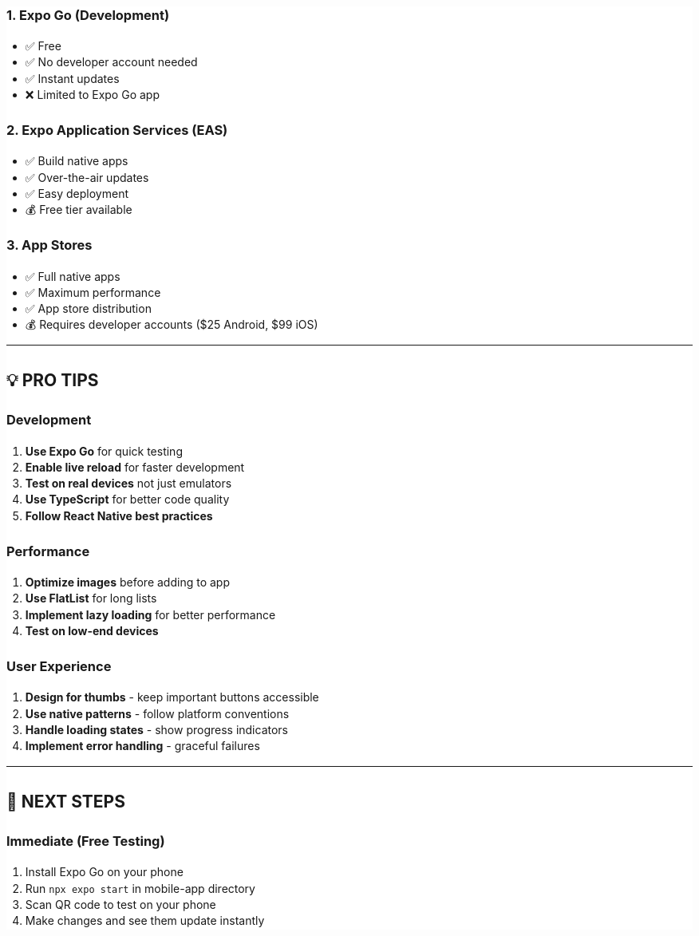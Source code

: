 ### **1. Expo Go (Development)**
- ✅ Free
- ✅ No developer account needed
- ✅ Instant updates
- ❌ Limited to Expo Go app

### **2. Expo Application Services (EAS)**
- ✅ Build native apps
- ✅ Over-the-air updates
- ✅ Easy deployment
- 💰 Free tier available

### **3. App Stores**
- ✅ Full native apps
- ✅ Maximum performance
- ✅ App store distribution
- 💰 Requires developer accounts ($25 Android, $99 iOS)

---

## 💡 **PRO TIPS**

### **Development**
1. **Use Expo Go** for quick testing
2. **Enable live reload** for faster development
3. **Test on real devices** not just emulators
4. **Use TypeScript** for better code quality
5. **Follow React Native best practices**

### **Performance**
1. **Optimize images** before adding to app
2. **Use FlatList** for long lists
3. **Implement lazy loading** for better performance
4. **Test on low-end devices**

### **User Experience**
1. **Design for thumbs** - keep important buttons accessible
2. **Use native patterns** - follow platform conventions
3. **Handle loading states** - show progress indicators
4. **Implement error handling** - graceful failures

---

## 🎯 **NEXT STEPS**

### **Immediate (Free Testing)**
1. Install Expo Go on your phone
2. Run `npx expo start` in mobile-app directory
3. Scan QR code to test on your phone
4. Make changes and see them update instantly
